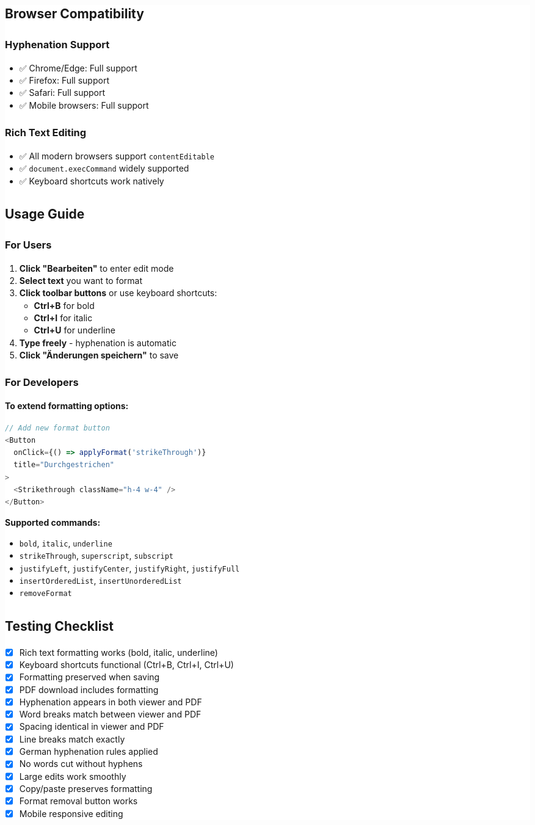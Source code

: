 ## Browser Compatibility

### Hyphenation Support
- ✅ Chrome/Edge: Full support
- ✅ Firefox: Full support  
- ✅ Safari: Full support
- ✅ Mobile browsers: Full support

### Rich Text Editing
- ✅ All modern browsers support `contentEditable`
- ✅ `document.execCommand` widely supported
- ✅ Keyboard shortcuts work natively

## Usage Guide

### For Users

1. **Click "Bearbeiten"** to enter edit mode
2. **Select text** you want to format
3. **Click toolbar buttons** or use keyboard shortcuts:
   - **Ctrl+B** for bold
   - **Ctrl+I** for italic
   - **Ctrl+U** for underline
4. **Type freely** - hyphenation is automatic
5. **Click "Änderungen speichern"** to save

### For Developers

**To extend formatting options:**
```typescript
// Add new format button
<Button
  onClick={() => applyFormat('strikeThrough')}
  title="Durchgestrichen"
>
  <Strikethrough className="h-4 w-4" />
</Button>
```

**Supported commands:**
- `bold`, `italic`, `underline`
- `strikeThrough`, `superscript`, `subscript`
- `justifyLeft`, `justifyCenter`, `justifyRight`, `justifyFull`
- `insertOrderedList`, `insertUnorderedList`
- `removeFormat`

## Testing Checklist

- [x] Rich text formatting works (bold, italic, underline)
- [x] Keyboard shortcuts functional (Ctrl+B, Ctrl+I, Ctrl+U)
- [x] Formatting preserved when saving
- [x] PDF download includes formatting
- [x] Hyphenation appears in both viewer and PDF
- [x] Word breaks match between viewer and PDF
- [x] Spacing identical in viewer and PDF
- [x] Line breaks match exactly
- [x] German hyphenation rules applied
- [x] No words cut without hyphens
- [x] Large edits work smoothly
- [x] Copy/paste preserves formatting
- [x] Format removal button works
- [x] Mobile responsive editing
